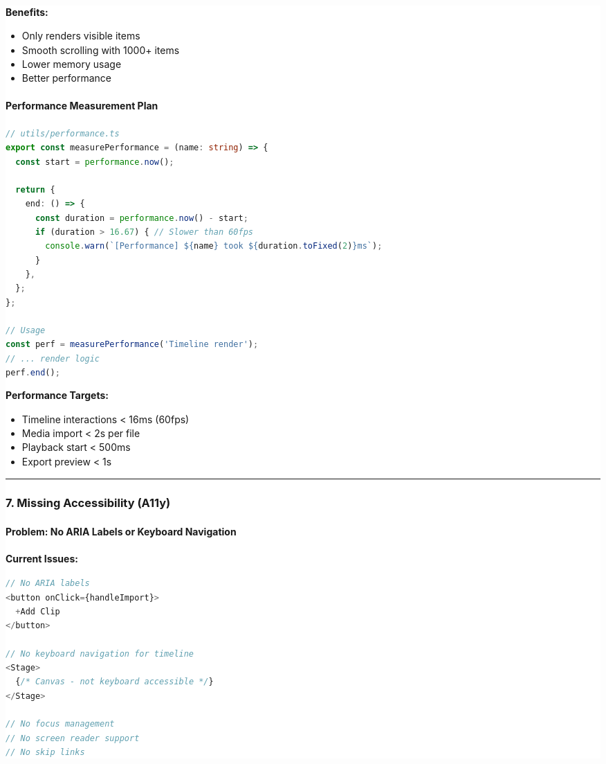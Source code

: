 **Benefits:**
- Only renders visible items
- Smooth scrolling with 1000+ items
- Lower memory usage
- Better performance

#### Performance Measurement Plan

```typescript
// utils/performance.ts
export const measurePerformance = (name: string) => {
  const start = performance.now();
  
  return {
    end: () => {
      const duration = performance.now() - start;
      if (duration > 16.67) { // Slower than 60fps
        console.warn(`[Performance] ${name} took ${duration.toFixed(2)}ms`);
      }
    },
  };
};

// Usage
const perf = measurePerformance('Timeline render');
// ... render logic
perf.end();
```

**Performance Targets:**
- Timeline interactions < 16ms (60fps)
- Media import < 2s per file
- Playback start < 500ms
- Export preview < 1s

---

### 7. Missing Accessibility (A11y)

#### Problem: No ARIA Labels or Keyboard Navigation

**Current Issues:**
```typescript
// No ARIA labels
<button onClick={handleImport}>
  +Add Clip
</button>

// No keyboard navigation for timeline
<Stage> 
  {/* Canvas - not keyboard accessible */}
</Stage>

// No focus management
// No screen reader support
// No skip links
```
